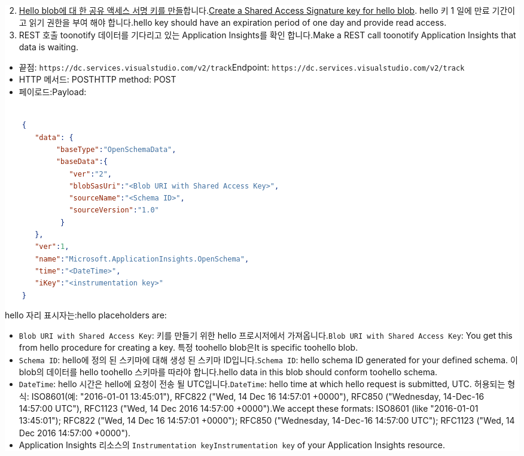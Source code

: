 
2. <span data-ttu-id="56b04-188">[Hello blob에 대 한 공유 액세스 서명 키를 만들](../storage/blobs/storage-dotnet-shared-access-signature-part-2.md)합니다.</span><span class="sxs-lookup"><span data-stu-id="56b04-188">[Create a Shared Access Signature key for hello blob](../storage/blobs/storage-dotnet-shared-access-signature-part-2.md).</span></span> <span data-ttu-id="56b04-189">hello 키 1 일에 만료 기간이 고 읽기 권한을 부여 해야 합니다.</span><span class="sxs-lookup"><span data-stu-id="56b04-189">hello key should have an expiration period of one day and provide read access.</span></span>
3. <span data-ttu-id="56b04-190">REST 호출 toonotify 데이터를 기다리고 있는 Application Insights를 확인 합니다.</span><span class="sxs-lookup"><span data-stu-id="56b04-190">Make a REST call toonotify Application Insights that data is waiting.</span></span>

 * <span data-ttu-id="56b04-191">끝점: `https://dc.services.visualstudio.com/v2/track`</span><span class="sxs-lookup"><span data-stu-id="56b04-191">Endpoint: `https://dc.services.visualstudio.com/v2/track`</span></span>
 * <span data-ttu-id="56b04-192">HTTP 메서드: POST</span><span class="sxs-lookup"><span data-stu-id="56b04-192">HTTP method: POST</span></span>
 * <span data-ttu-id="56b04-193">페이로드:</span><span class="sxs-lookup"><span data-stu-id="56b04-193">Payload:</span></span>

```JSON

    {
       "data": {
            "baseType":"OpenSchemaData",
            "baseData":{
               "ver":"2",
               "blobSasUri":"<Blob URI with Shared Access Key>",
               "sourceName":"<Schema ID>",
               "sourceVersion":"1.0"
             }
       },
       "ver":1,
       "name":"Microsoft.ApplicationInsights.OpenSchema",
       "time":"<DateTime>",
       "iKey":"<instrumentation key>"
    }
```

<span data-ttu-id="56b04-194">hello 자리 표시자는:</span><span class="sxs-lookup"><span data-stu-id="56b04-194">hello placeholders are:</span></span>

* <span data-ttu-id="56b04-195">`Blob URI with Shared Access Key`: 키를 만들기 위한 hello 프로시저에서 가져옵니다.</span><span class="sxs-lookup"><span data-stu-id="56b04-195">`Blob URI with Shared Access Key`: You get this from hello procedure for creating a key.</span></span> <span data-ttu-id="56b04-196">특정 toohello blob은</span><span class="sxs-lookup"><span data-stu-id="56b04-196">It is specific toohello blob.</span></span>
* <span data-ttu-id="56b04-197">`Schema ID`: hello에 정의 된 스키마에 대해 생성 된 스키마 ID입니다.</span><span class="sxs-lookup"><span data-stu-id="56b04-197">`Schema ID`: hello schema ID generated for your defined schema.</span></span> <span data-ttu-id="56b04-198">이 blob의 데이터를 hello toohello 스키마를 따라야 합니다.</span><span class="sxs-lookup"><span data-stu-id="56b04-198">hello data in this blob should conform toohello schema.</span></span>
* <span data-ttu-id="56b04-199">`DateTime`: hello 시간은 hello에 요청이 전송 될 UTC입니다.</span><span class="sxs-lookup"><span data-stu-id="56b04-199">`DateTime`: hello time at which hello request is submitted, UTC.</span></span> <span data-ttu-id="56b04-200">허용되는 형식: ISO8601(예: "2016-01-01 13:45:01"), RFC822 ("Wed, 14 Dec 16 14:57:01 +0000"), RFC850 ("Wednesday, 14-Dec-16 14:57:00 UTC"), RFC1123 ("Wed, 14 Dec 2016 14:57:00 +0000").</span><span class="sxs-lookup"><span data-stu-id="56b04-200">We accept these formats: ISO8601 (like "2016-01-01 13:45:01"); RFC822 ("Wed, 14 Dec 16 14:57:01 +0000"); RFC850 ("Wednesday, 14-Dec-16 14:57:00 UTC"); RFC1123 ("Wed, 14 Dec 2016 14:57:00 +0000").</span></span>
* <span data-ttu-id="56b04-201">Application Insights 리소스의 `Instrumentation key`</span><span class="sxs-lookup"><span data-stu-id="56b04-201">`Instrumentation key` of your Application Insights resource.</span></span>
